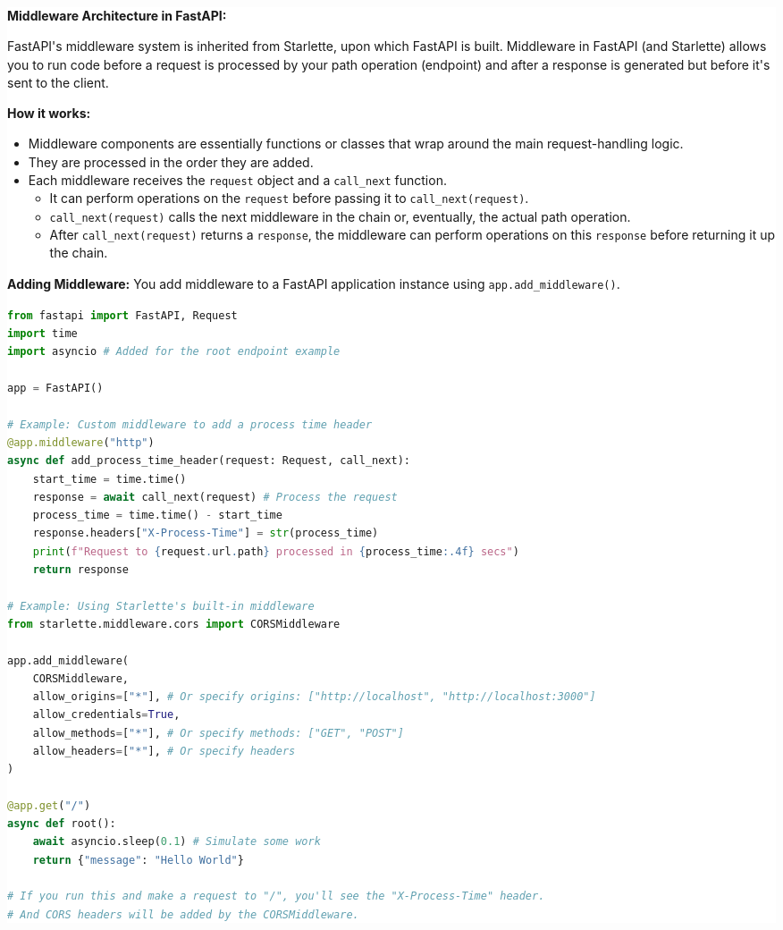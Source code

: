 **Middleware Architecture in FastAPI:**

FastAPI's middleware system is inherited from Starlette, upon which FastAPI is built. Middleware in FastAPI (and Starlette) allows you to run code before a request is processed by your path operation (endpoint) and after a response is generated but before it's sent to the client.

**How it works:**
*   Middleware components are essentially functions or classes that wrap around the main request-handling logic.
*   They are processed in the order they are added.
*   Each middleware receives the `request` object and a `call_next` function.
    *   It can perform operations on the `request` before passing it to `call_next(request)`.
    *   `call_next(request)` calls the next middleware in the chain or, eventually, the actual path operation.
    *   After `call_next(request)` returns a `response`, the middleware can perform operations on this `response` before returning it up the chain.

**Adding Middleware:**
You add middleware to a FastAPI application instance using `app.add_middleware()`.

```python
from fastapi import FastAPI, Request
import time
import asyncio # Added for the root endpoint example

app = FastAPI()

# Example: Custom middleware to add a process time header
@app.middleware("http")
async def add_process_time_header(request: Request, call_next):
    start_time = time.time()
    response = await call_next(request) # Process the request
    process_time = time.time() - start_time
    response.headers["X-Process-Time"] = str(process_time)
    print(f"Request to {request.url.path} processed in {process_time:.4f} secs")
    return response

# Example: Using Starlette's built-in middleware
from starlette.middleware.cors import CORSMiddleware

app.add_middleware(
    CORSMiddleware,
    allow_origins=["*"], # Or specify origins: ["http://localhost", "http://localhost:3000"]
    allow_credentials=True,
    allow_methods=["*"], # Or specify methods: ["GET", "POST"]
    allow_headers=["*"], # Or specify headers
)

@app.get("/")
async def root():
    await asyncio.sleep(0.1) # Simulate some work
    return {"message": "Hello World"}

# If you run this and make a request to "/", you'll see the "X-Process-Time" header.
# And CORS headers will be added by the CORSMiddleware.
```
